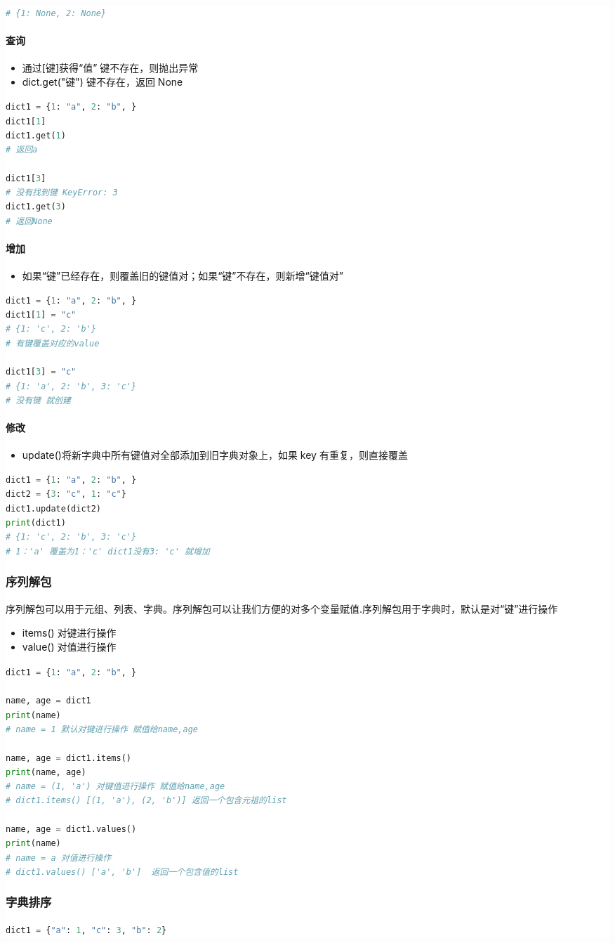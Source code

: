 ```python
# {1: None, 2: None}
```
#### 查询
* 通过[键]获得“值” 键不存在，则抛出异常
* dict.get("键") 键不存在，返回 None
```python
dict1 = {1: "a", 2: "b", }
dict1[1]
dict1.get(1)
# 返回a

dict1[3]
# 没有找到键 KeyError: 3
dict1.get(3)
# 返回None
```
#### 增加
* 如果“键”已经存在，则覆盖旧的键值对；如果“键”不存在，则新增“键值对”
```python
dict1 = {1: "a", 2: "b", }
dict1[1] = "c"
# {1: 'c', 2: 'b'}
# 有键覆盖对应的value

dict1[3] = "c"
# {1: 'a', 2: 'b', 3: 'c'}
# 没有键 就创建
```
#### 修改
* update()将新字典中所有键值对全部添加到旧字典对象上，如果 key 有重复，则直接覆盖
```python
dict1 = {1: "a", 2: "b", }
dict2 = {3: "c", 1: "c"}
dict1.update(dict2)
print(dict1)
# {1: 'c', 2: 'b', 3: 'c'}
# 1：'a' 覆盖为1：'c' dict1没有3: 'c' 就增加
```
### 序列解包
序列解包可以用于元组、列表、字典。序列解包可以让我们方便的对多个变量赋值.序列解包用于字典时，默认是对“键”进行操作
* items() 对键进行操作
* value() 对值进行操作
```python
dict1 = {1: "a", 2: "b", }

name, age = dict1
print(name)
# name = 1 默认对键进行操作 赋值给name,age

name, age = dict1.items()
print(name, age)
# name = (1, 'a') 对键值进行操作 赋值给name,age
# dict1.items() [(1, 'a'), (2, 'b')] 返回一个包含元祖的list

name, age = dict1.values()
print(name)
# name = a 对值进行操作
# dict1.values() ['a', 'b']  返回一个包含值的list
```
### 字典排序
```python
dict1 = {"a": 1, "c": 3, "b": 2}
```